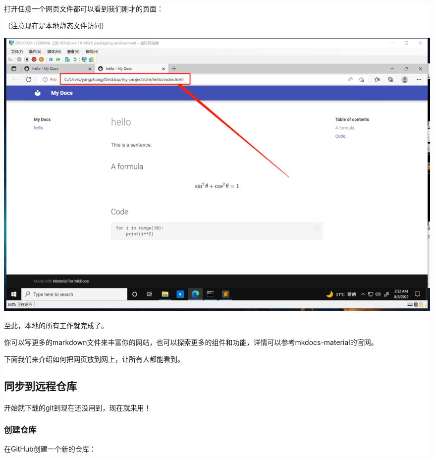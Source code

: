 打开任意一个网页文件都可以看到我们刚才的页面：

（注意现在是本地静态文件访问）

![image-20220806015250987](assets/image-20220806015250987.png)

至此，本地的所有工作就完成了。

你可以写更多的markdown文件来丰富你的网站，也可以探索更多的组件和功能，详情可以参考mkdocs-material的官网。

下面我们来介绍如何把网页放到网上，让所有人都能看到。

## 同步到远程仓库

开始就下载的git到现在还没用到，现在就来用！

### 创建仓库

在GitHub创建一个新的仓库：
